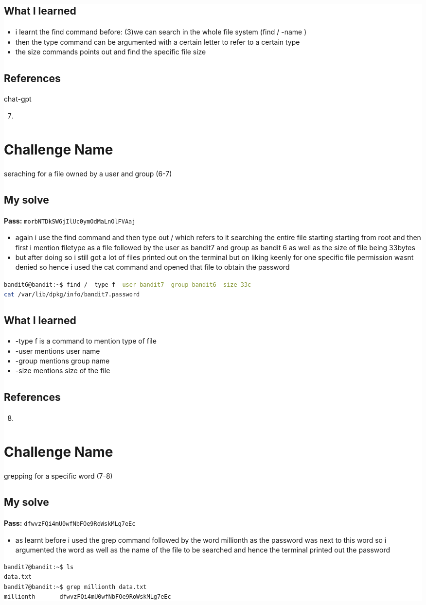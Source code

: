 ## What I learned
- i learnt the find command before: (3)we can search in the whole file system (find / -name <file>)
- then the type command can be argumented with a certain letter to refer to a certain type
- the size commands points out and find the specific file size
## References 
chat-gpt


7.
# Challenge Name
seraching for a file owned by a user and group (6-7)

## My solve
**Pass:** `morbNTDkSW6jIlUc0ymOdMaLnOlFVAaj`

- again i use the find command and then type out / which refers to it searching the entire file starting starting from root and then first i mention filetype as a file followed by the user as bandit7 and group as bandit 6 as well as the size of file being 33bytes
- but after doing so i still got a lot of files printed out on the terminal but on liking keenly for one specific file permission wasnt denied so hence i used the cat command and opened that file to obtain the password

```bash
bandit6@bandit:~$ find / -type f -user bandit7 -group bandit6 -size 33c 
cat /var/lib/dpkg/info/bandit7.password
```

## What I learned
- -type f is a command to mention type of file
- -user mentions user name
- -group mentions group name
- -size mentions size of the file
## References 


8.
# Challenge Name
grepping for a specific word (7-8)

## My solve
**Pass:** `dfwvzFQi4mU0wfNbFOe9RoWskMLg7eEc`

- as learnt before i used the grep command followed by the word millionth as the password was next to this word so i argumented the word as well as the name of the file to be searched and hence the terminal printed out the password
```bash
bandit7@bandit:~$ ls
data.txt
bandit7@bandit:~$ grep millionth data.txt
millionth       dfwvzFQi4mU0wfNbFOe9RoWskMLg7eEc
```
